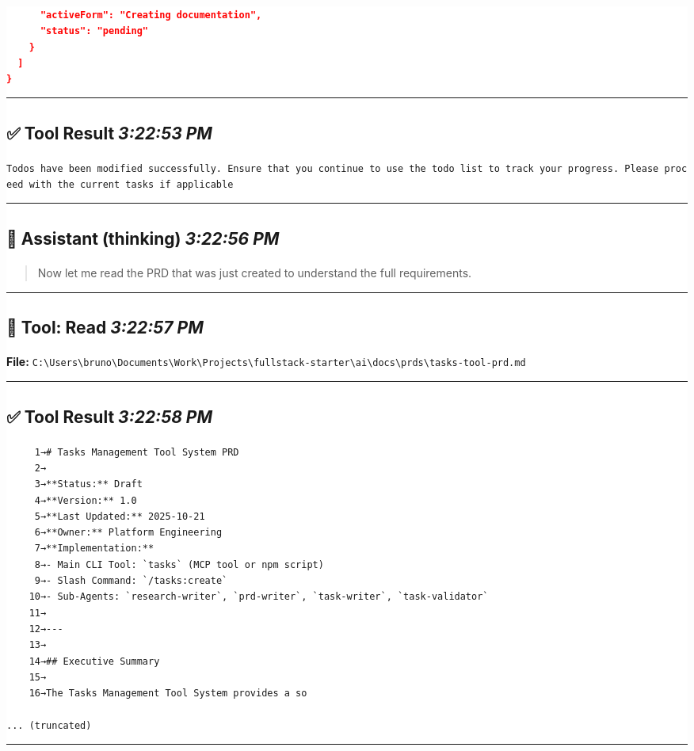 ```json
      "activeForm": "Creating documentation",
      "status": "pending"
    }
  ]
}
```

---

## ✅ Tool Result _3:22:53 PM_

```
Todos have been modified successfully. Ensure that you continue to use the todo list to track your progress. Please proceed with the current tasks if applicable
```

---

## 🧠 Assistant (thinking) _3:22:56 PM_

> Now let me read the PRD that was just created to understand the full requirements.

---

## 🔧 Tool: Read _3:22:57 PM_

**File:** `C:\Users\bruno\Documents\Work\Projects\fullstack-starter\ai\docs\prds\tasks-tool-prd.md`

---

## ✅ Tool Result _3:22:58 PM_

```
     1→# Tasks Management Tool System PRD
     2→
     3→**Status:** Draft
     4→**Version:** 1.0
     5→**Last Updated:** 2025-10-21
     6→**Owner:** Platform Engineering
     7→**Implementation:**
     8→- Main CLI Tool: `tasks` (MCP tool or npm script)
     9→- Slash Command: `/tasks:create`
    10→- Sub-Agents: `research-writer`, `prd-writer`, `task-writer`, `task-validator`
    11→
    12→---
    13→
    14→## Executive Summary
    15→
    16→The Tasks Management Tool System provides a so

... (truncated)
```

---